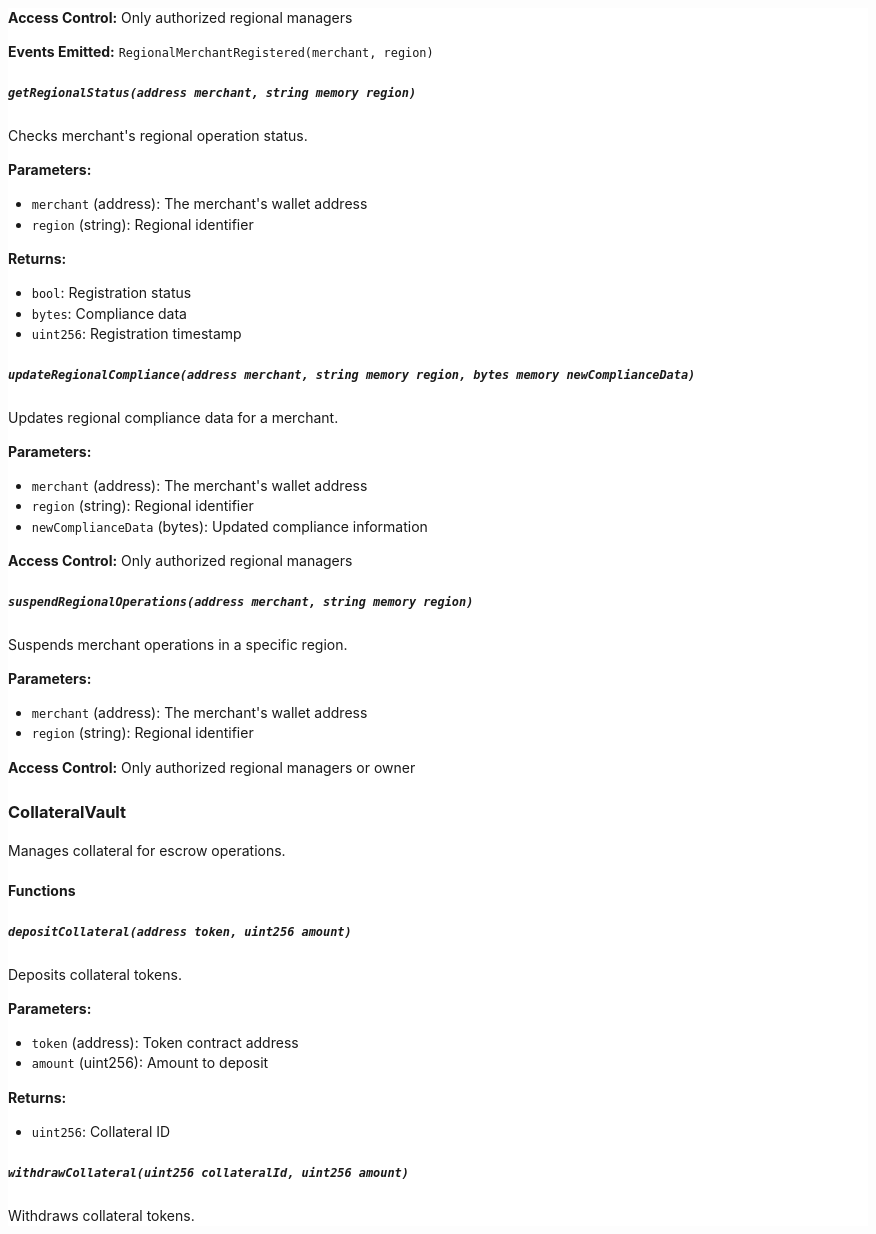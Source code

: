 **Access Control:** Only authorized regional managers

**Events Emitted:** `RegionalMerchantRegistered(merchant, region)`

##### `getRegionalStatus(address merchant, string memory region)`

Checks merchant's regional operation status.

**Parameters:**
- `merchant` (address): The merchant's wallet address
- `region` (string): Regional identifier

**Returns:**
- `bool`: Registration status
- `bytes`: Compliance data
- `uint256`: Registration timestamp

##### `updateRegionalCompliance(address merchant, string memory region, bytes memory newComplianceData)`

Updates regional compliance data for a merchant.

**Parameters:**
- `merchant` (address): The merchant's wallet address
- `region` (string): Regional identifier
- `newComplianceData` (bytes): Updated compliance information

**Access Control:** Only authorized regional managers

##### `suspendRegionalOperations(address merchant, string memory region)`

Suspends merchant operations in a specific region.

**Parameters:**
- `merchant` (address): The merchant's wallet address
- `region` (string): Regional identifier

**Access Control:** Only authorized regional managers or owner

### CollateralVault

Manages collateral for escrow operations.

#### Functions

##### `depositCollateral(address token, uint256 amount)`
Deposits collateral tokens.

**Parameters:**
- `token` (address): Token contract address
- `amount` (uint256): Amount to deposit

**Returns:**
- `uint256`: Collateral ID

##### `withdrawCollateral(uint256 collateralId, uint256 amount)`
Withdraws collateral tokens.
